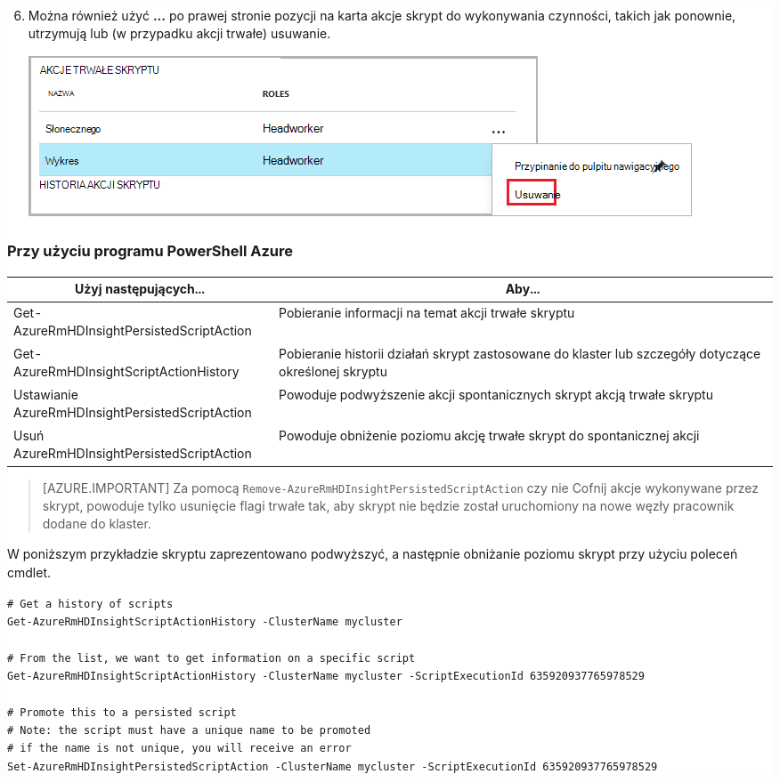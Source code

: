 6. Można również użyć __...__ po prawej stronie pozycji na karta akcje skrypt do wykonywania czynności, takich jak ponownie, utrzymują lub (w przypadku akcji trwałe) usuwanie.

    ![Skrypt akcje... zastosowania](./media/hdinsight-hadoop-customize-cluster-linux/deletepromoted.png)

### <a name="using-azure-powershell"></a>Przy użyciu programu PowerShell Azure

| Użyj następujących... | Aby... |
| ----- | ----- |
| Get-AzureRmHDInsightPersistedScriptAction | Pobieranie informacji na temat akcji trwałe skryptu |
| Get-AzureRmHDInsightScriptActionHistory | Pobieranie historii działań skrypt zastosowane do klaster lub szczegóły dotyczące określonej skryptu |
| Ustawianie AzureRmHDInsightPersistedScriptAction | Powoduje podwyższenie akcji spontanicznych skrypt akcją trwałe skryptu |
| Usuń AzureRmHDInsightPersistedScriptAction | Powoduje obniżenie poziomu akcję trwałe skrypt do spontanicznej akcji |

> [AZURE.IMPORTANT] Za pomocą `Remove-AzureRmHDInsightPersistedScriptAction` czy nie Cofnij akcje wykonywane przez skrypt, powoduje tylko usunięcie flagi trwałe tak, aby skrypt nie będzie został uruchomiony na nowe węzły pracownik dodane do klaster.

W poniższym przykładzie skryptu zaprezentowano podwyższyć, a następnie obniżanie poziomu skrypt przy użyciu poleceń cmdlet.

    # Get a history of scripts
    Get-AzureRmHDInsightScriptActionHistory -ClusterName mycluster

    # From the list, we want to get information on a specific script
    Get-AzureRmHDInsightScriptActionHistory -ClusterName mycluster -ScriptExecutionId 635920937765978529

    # Promote this to a persisted script
    # Note: the script must have a unique name to be promoted
    # if the name is not unique, you will receive an error
    Set-AzureRmHDInsightPersistedScriptAction -ClusterName mycluster -ScriptExecutionId 635920937765978529


[img-hdi-cluster-states]: ./media/hdinsight-hadoop-customize-cluster-linux/HDI-Cluster-state.png "Etapy podczas tworzenia klaster"